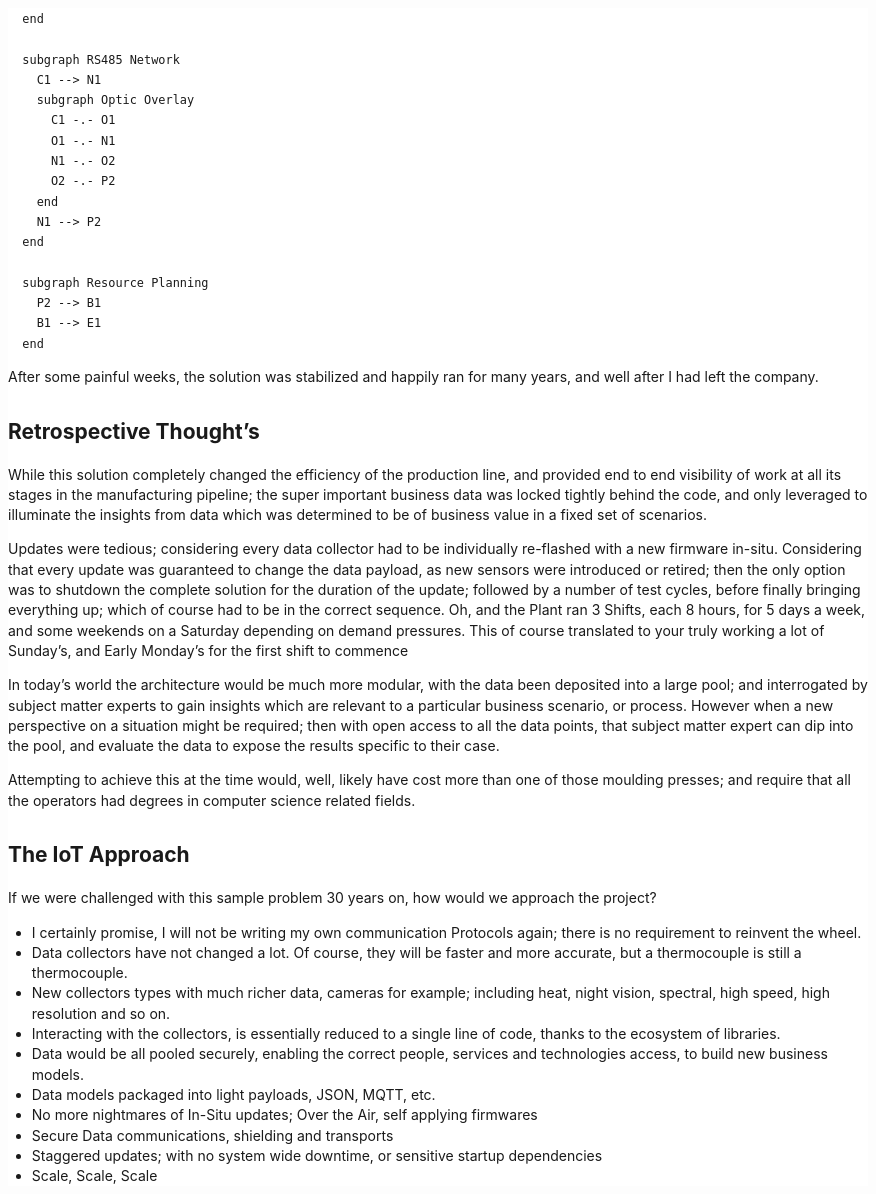 ```mermaid
  end

  subgraph RS485 Network
    C1 --> N1
    subgraph Optic Overlay
      C1 -.- O1
      O1 -.- N1
      N1 -.- O2
      O2 -.- P2
    end
    N1 --> P2
  end

  subgraph Resource Planning
    P2 --> B1
    B1 --> E1
  end
```

After some painful weeks, the solution was stabilized and happily ran for many years, and well after I had left the company.

## Retrospective Thought’s

While this solution completely changed the efficiency of the production line, and provided end to end visibility of work at all its stages in the manufacturing pipeline; the super important business data was locked tightly behind the code, and only leveraged to illuminate the insights from data which was determined to be of business value in a fixed set of scenarios.

Updates were tedious; considering every data collector had to be individually re-flashed with a new firmware in-situ. Considering that every update was guaranteed to change the data payload, as new sensors were introduced or retired; then the only option was to shutdown the complete solution for the duration of the update; followed by a number of test cycles, before finally bringing everything up; which of course had to be in the correct sequence. Oh, and the Plant ran 3 Shifts, each 8 hours, for 5 days a week, and some weekends on a Saturday depending on demand pressures. This of course translated to your truly working a lot of Sunday’s, and Early Monday’s for the first shift to commence

In today’s world the architecture would be much more modular, with the data been deposited into a large pool; and interrogated by subject matter experts to gain insights which are relevant to a particular business scenario, or process. However when a new perspective on a situation might be required; then with open access to all the data points, that subject matter expert can dip into the pool, and evaluate the data to expose the results specific to their case.

Attempting to achieve this at the time would, well, likely have cost more than one of those moulding presses; and require that all the operators had degrees in computer science related fields.

## The IoT Approach

If we were challenged with this sample problem 30 years on, how would we approach the project?

* I certainly promise, I will not be writing my own communication Protocols again; there is no requirement to reinvent the wheel.
* Data collectors have not changed a lot. Of course, they will be faster and more accurate, but a thermocouple is still a thermocouple.
* New collectors types with much richer data, cameras for example; including heat, night vision, spectral, high speed, high resolution and so on.
* Interacting with the collectors, is essentially reduced to a single line of code, thanks to the ecosystem of libraries.
* Data would be all pooled securely, enabling the correct people, services and technologies access, to build new business models.
* Data models packaged into light payloads, JSON, MQTT, etc.
* No more nightmares of In-Situ updates; Over the Air, self applying firmwares
* Secure Data communications, shielding and transports
* Staggered updates; with no system wide downtime, or sensitive startup dependencies
* Scale, Scale, Scale